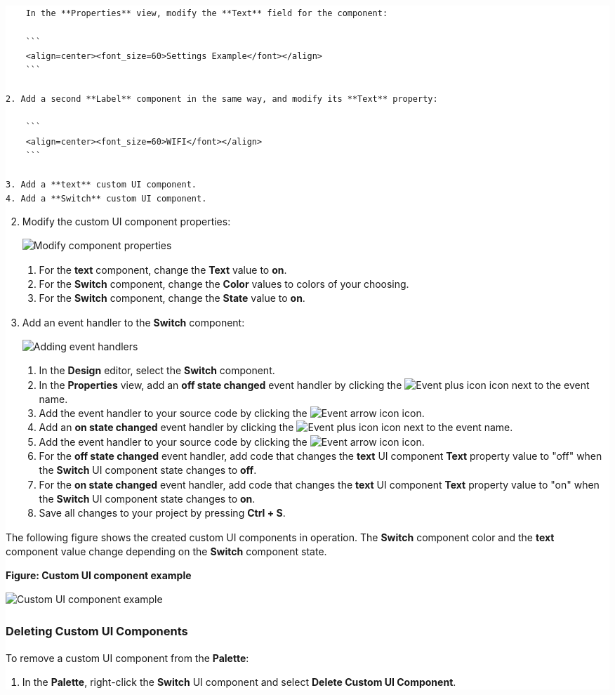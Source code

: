         In the **Properties** view, modify the **Text** field for the component:

        ```
        <align=center><font_size=60>Settings Example</font></align>
        ```

    2. Add a second **Label** component in the same way, and modify its **Text** property:

        ```
        <align=center><font_size=60>WIFI</font></align>
        ```

    3. Add a **text** custom UI component.
    4. Add a **Switch** custom UI component.

2. Modify the custom UI component properties:

    ![Modify component properties](media/uib_change_properties.png)

    1.  For the **text** component, change the **Text** value to **on**.
    2.  For the **Switch** component, change the **Color** values to colors of your choosing.
    3.  For the **Switch** component, change the **State** value to **on**.

3. Add an event handler to the **Switch** component:

    ![Adding event handlers](media/uib_eventhandler.png)

    1.  In the **Design** editor, select the **Switch** component.
    2.  In the **Properties** view, add an **off state changed** event handler by clicking the ![Event plus icon](media/event_plus_nor.png) icon next to the event name.
    3.  Add the event handler to your source code by clicking the ![Event arrow icon](media/event_arrow_btn_nor.png) icon.
    4.  Add an **on state changed** event handler by clicking the ![Event plus icon](media/event_plus_nor.png) icon next to the event name.
    5.  Add the event handler to your source code by clicking the ![Event arrow icon](media/event_arrow_btn_nor.png) icon.
    6.  For the **off state changed** event handler, add code that changes the **text** UI component **Text** property value to "off" when the **Switch** UI component state changes to **off**.
    7.  For the **on state changed** event handler, add code that changes the **text** UI component **Text** property value to "on" when the **Switch** UI component state changes to **on**.
    8.  Save all changes to your project by pressing **Ctrl + S**.

The following figure shows the created custom UI components in operation. The **Switch** component color and the **text** component value change depending on the **Switch** component state.

**Figure: Custom UI component example**

![Custom UI component example](media/uib_run_emul.png)

<a name="delete_custom_ui_component"></a>
### Deleting Custom UI Components

To remove a custom UI component from the **Palette**:

1.  In the **Palette**, right-click the **Switch** UI component and select **Delete Custom UI Component**.
